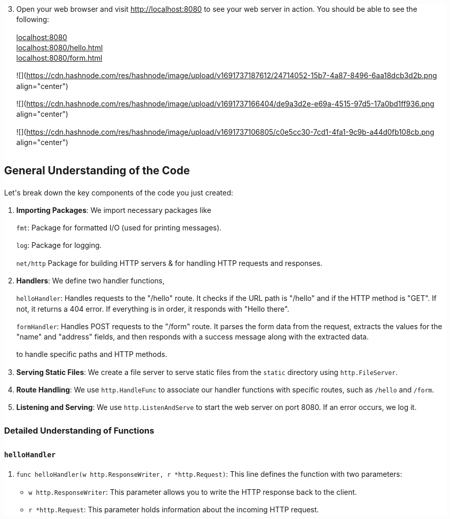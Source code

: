 3. Open your web browser and visit [http://localhost:8080](http://localhost:8080) to see your web server in action. You should be able to see the following:
    
    [localhost:8080](http://localhost:8080)  
    [localhost:8080/hello.html](http://localhost:8080/hello.html)  
    [localhost:8080/form.html](http://localhost:8080/form.html)
    
    ![](https://cdn.hashnode.com/res/hashnode/image/upload/v1691737187612/24714052-15b7-4a87-8496-6aa18dcb3d2b.png align="center")
    
    ![](https://cdn.hashnode.com/res/hashnode/image/upload/v1691737166404/de9a3d2e-e69a-4515-97d5-17a0bd1ff936.png align="center")
    
    ![](https://cdn.hashnode.com/res/hashnode/image/upload/v1691737106805/c0e5cc30-7cd1-4fa1-9c9b-a44d0fb108cb.png align="center")
    

## General Understanding of the Code

Let's break down the key components of the code you just created:

1. **Importing Packages**: We import necessary packages like
    
    `fmt`: Package for formatted I/O (used for printing messages).
    
    `log`: Package for logging.
    
    `net/http` Package for building HTTP servers & for handling HTTP requests and responses.
    
2. **Handlers**: We define two handler functions,
    
    `helloHandler`: Handles requests to the "/hello" route. It checks if the URL path is "/hello" and if the HTTP method is "GET". If not, it returns a 404 error. If everything is in order, it responds with "Hello there".
    
    `formHandler`: Handles POST requests to the "/form" route. It parses the form data from the request, extracts the values for the "name" and "address" fields, and then responds with a success message along with the extracted data.
    
    to handle specific paths and HTTP methods.
    
3. **Serving Static Files**: We create a file server to serve static files from the `static` directory using `http.FileServer`.
    
4. **Route Handling**: We use `http.HandleFunc` to associate our handler functions with specific routes, such as `/hello` and `/form`.
    
5. **Listening and Serving**: We use `http.ListenAndServe` to start the web server on port 8080. If an error occurs, we log it.
    

### Detailed Understanding of Functions

### `helloHandler`

1. `func helloHandler(w http.ResponseWriter, r *http.Request)`: This line defines the function with two parameters:
    
    * `w http.ResponseWriter`: This parameter allows you to write the HTTP response back to the client.
        
    * `r *http.Request`: This parameter holds information about the incoming HTTP request.
        